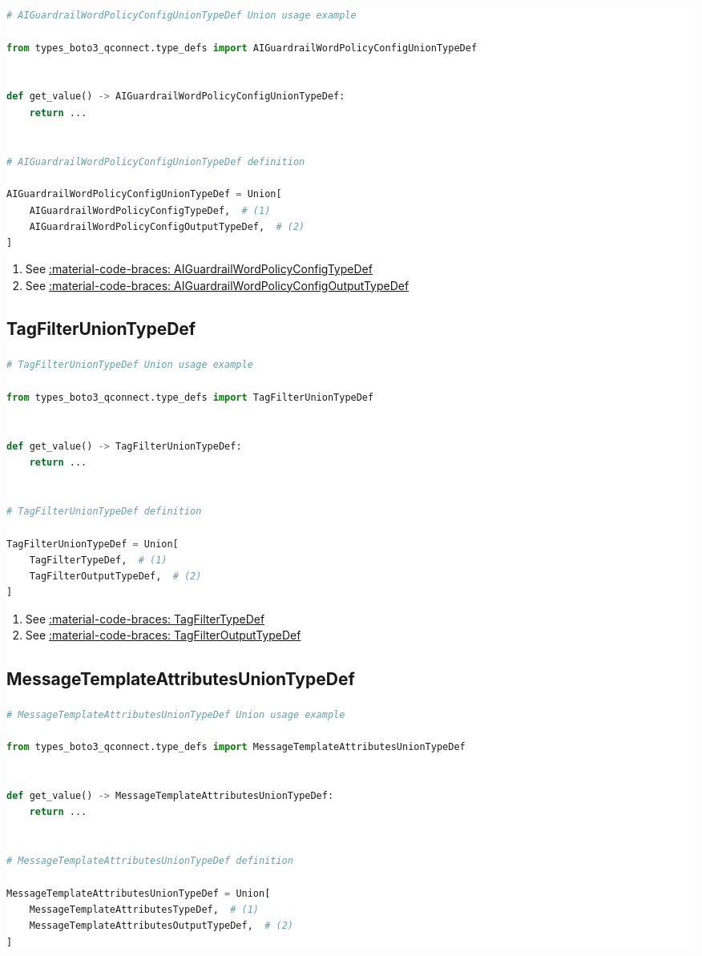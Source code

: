 ```python
# AIGuardrailWordPolicyConfigUnionTypeDef Union usage example

from types_boto3_qconnect.type_defs import AIGuardrailWordPolicyConfigUnionTypeDef


def get_value() -> AIGuardrailWordPolicyConfigUnionTypeDef:
    return ...


# AIGuardrailWordPolicyConfigUnionTypeDef definition

AIGuardrailWordPolicyConfigUnionTypeDef = Union[
    AIGuardrailWordPolicyConfigTypeDef,  # (1)
    AIGuardrailWordPolicyConfigOutputTypeDef,  # (2)
]
```

1. See [:material-code-braces: AIGuardrailWordPolicyConfigTypeDef](./type_defs.md#aiguardrailwordpolicyconfigtypedef)
2. See [:material-code-braces: AIGuardrailWordPolicyConfigOutputTypeDef](./type_defs.md#aiguardrailwordpolicyconfigoutputtypedef)

## TagFilterUnionTypeDef

```python
# TagFilterUnionTypeDef Union usage example

from types_boto3_qconnect.type_defs import TagFilterUnionTypeDef


def get_value() -> TagFilterUnionTypeDef:
    return ...


# TagFilterUnionTypeDef definition

TagFilterUnionTypeDef = Union[
    TagFilterTypeDef,  # (1)
    TagFilterOutputTypeDef,  # (2)
]
```

1. See [:material-code-braces: TagFilterTypeDef](./type_defs.md#tagfiltertypedef)
2. See [:material-code-braces: TagFilterOutputTypeDef](./type_defs.md#tagfilteroutputtypedef)

## MessageTemplateAttributesUnionTypeDef

```python
# MessageTemplateAttributesUnionTypeDef Union usage example

from types_boto3_qconnect.type_defs import MessageTemplateAttributesUnionTypeDef


def get_value() -> MessageTemplateAttributesUnionTypeDef:
    return ...


# MessageTemplateAttributesUnionTypeDef definition

MessageTemplateAttributesUnionTypeDef = Union[
    MessageTemplateAttributesTypeDef,  # (1)
    MessageTemplateAttributesOutputTypeDef,  # (2)
]
```
